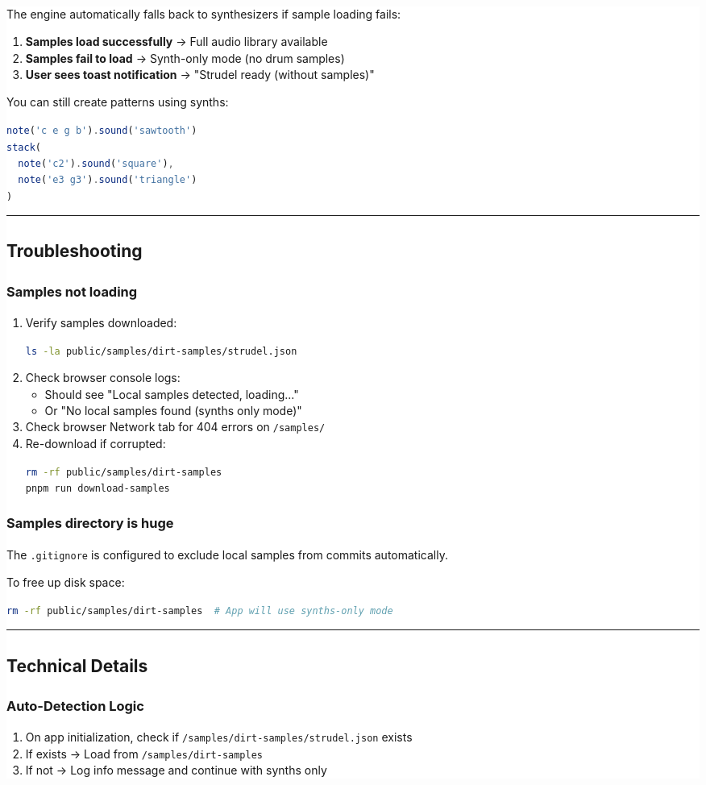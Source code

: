 The engine automatically falls back to synthesizers if sample loading fails:

1. **Samples load successfully** → Full audio library available
2. **Samples fail to load** → Synth-only mode (no drum samples)
3. **User sees toast notification** → "Strudel ready (without samples)"

You can still create patterns using synths:

```javascript
note('c e g b').sound('sawtooth')
stack(
  note('c2').sound('square'),
  note('e3 g3').sound('triangle')
)
```

---

## Troubleshooting

### Samples not loading

1. Verify samples downloaded:
   ```bash
   ls -la public/samples/dirt-samples/strudel.json
   ```
2. Check browser console logs:
   - Should see "Local samples detected, loading..."
   - Or "No local samples found (synths only mode)"
3. Check browser Network tab for 404 errors on `/samples/`
4. Re-download if corrupted:
   ```bash
   rm -rf public/samples/dirt-samples
   pnpm run download-samples
   ```

### Samples directory is huge

The `.gitignore` is configured to exclude local samples from commits automatically.

To free up disk space:
```bash
rm -rf public/samples/dirt-samples  # App will use synths-only mode
```

---

## Technical Details

### Auto-Detection Logic

1. On app initialization, check if `/samples/dirt-samples/strudel.json` exists
2. If exists → Load from `/samples/dirt-samples`
3. If not → Log info message and continue with synths only
